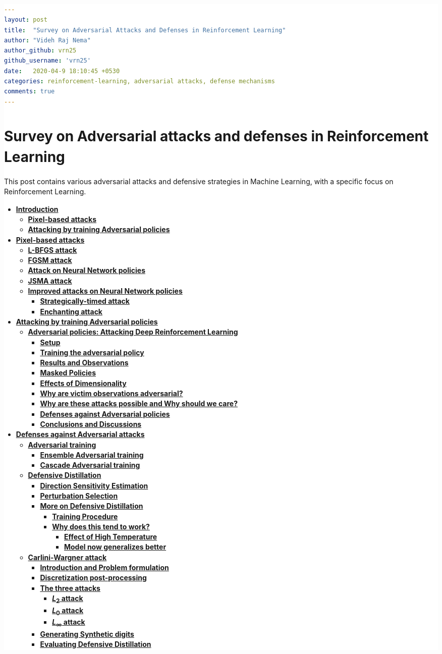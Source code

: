 ```yaml
---
layout: post
title:  "Survey on Adversarial Attacks and Defenses in Reinforcement Learning"
author: "Videh Raj Nema"
author_github: vrn25
github_username: 'vrn25'
date:   2020-04-9 18:10:45 +0530
categories: reinforcement-learning, adversarial attacks, defense mechanisms
comments: true
---
```


# Survey on Adversarial attacks and defenses in Reinforcement Learning

This post contains various adversarial attacks and defensive strategies in Machine Learning, with a specific focus on Reinforcement Learning.

* [**Introduction**](#intro)
	* [**Pixel-based attacks**](#pixel-attacks-intro)
	* [**Attacking by training Adversarial policies**](#adv-policies-intro)
* [**Pixel-based attacks**](#pixel-attacks)
	* [**L-BFGS attack**](#lbfgs)
	* [**FGSM attack**](#fgsm)
	* [**Attack on Neural Network policies**](#attack-on-nn-policies)
	* [**JSMA attack**](#jsma)
	* [**Improved attacks on Neural Network policies**](#tactics-of-adv-attack-rl)
		* [**Strategically-timed attack**](#strategic-attack)
		* [**Enchanting attack**](#enchanting-attack)
* [**Attacking by training Adversarial policies**](#adv-policies)
	* [**Adversarial policies: Attacking Deep Reinforcement Learning**](#attack-by-adv-policies)
		* [**Setup**](#setup)
		* [**Training the adversarial policy**](#train-adv-policy)
		* [**Results and Observations**](#results-and-obs)
		* [**Masked Policies**](#masking)
		* [**Effects of Dimensionality**](#dimensionality)
		* [**Why are victim observations adversarial?**](#victim-obs-adv)
		* [**Why are these attacks possible and Why should we care?**](#why-are-attacks-possible-and-why-should-we-care)
		* [**Defenses against Adversarial policies**](#defense-against-adv-policies)
		* [**Conclusions and Discussions**](#conclusions-discussions)
* [**Defenses against Adversarial attacks**](#defenses-against-adv)
	* [**Adversarial training**](#adv-training)
		* [**Ensemble Adversarial training**](#ensemble-adv-training)
		* [**Cascade Adversarial training**](#cascade-adv-training)
	* [**Defensive Distillation**](#defensive-distillation)
		* [**Direction Sensitivity Estimation**](#direction-sensitivity-estimation)
		* [**Perturbation Selection**](#perturbation-selection)
		* [**More on Defensive Distillation**](#dd-in-detail)
			* [**Training Procedure**](#dd-training)
			* [**Why does this tend to work?**](#why-does-it-work)
				* [**Effect of High Temperature**](#high-temp)
				* [**Model now generalizes better**](#generalizability)
	* [**Carlini-Wargner attack**](#cw)
		* [**Introduction and Problem formulation**](#intro-and-problem)
		* [**Discretization post-processing**](#discretization)
		* [**The three attacks**](#three-attacks)
			* [**$L_2$ attack**](#L-2)
			* [**$L_0$ attack**](#L-0)
			* [**$L_{\infty}$ attack**](#L-inf)
		* [**Generating Synthetic digits**](#synth-digits)
		* [**Evaluating Defensive Distillation**](#dd-evaluation)